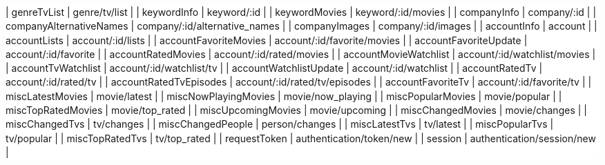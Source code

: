 | genreTvList             | genre/tv/list                                                     |
| keywordInfo             | keyword/:id                                                       |
| keywordMovies           | keyword/:id/movies                                                |
| companyInfo             | company/:id                                                       |
| companyAlternativeNames | company/:id/alternative_names                                     |
| companyImages           | company/:id/images                                                |
| accountInfo             | account                                                           |
| accountLists            | account/:id/lists                                                 |
| accountFavoriteMovies   | account/:id/favorite/movies                                       |
| accountFavoriteUpdate   | account/:id/favorite                                              |
| accountRatedMovies      | account/:id/rated/movies                                          |
| accountMovieWatchlist   | account/:id/watchlist/movies                                      |
| accountTvWatchlist      | account/:id/watchlist/tv                                          |
| accountWatchlistUpdate  | account/:id/watchlist                                             |
| accountRatedTv          | account/:id/rated/tv                                              |
| accountRatedTvEpisodes  | account/:id/rated/tv/episodes                                     |
| accountFavoriteTv       | account/:id/favorite/tv                                           |
| miscLatestMovies        | movie/latest                                                      |
| miscNowPlayingMovies    | movie/now_playing                                                 |
| miscPopularMovies       | movie/popular                                                     |
| miscTopRatedMovies      | movie/top_rated                                                   |
| miscUpcomingMovies      | movie/upcoming                                                    |
| miscChangedMovies       | movie/changes                                                     |
| miscChangedTvs          | tv/changes                                                        |
| miscChangedPeople       | person/changes                                                    |
| miscLatestTvs           | tv/latest                                                         |
| miscPopularTvs          | tv/popular                                                        |
| miscTopRatedTvs         | tv/top_rated                                                      |
| requestToken            | authentication/token/new                                          |
| session                 | authentication/session/new                                        |
